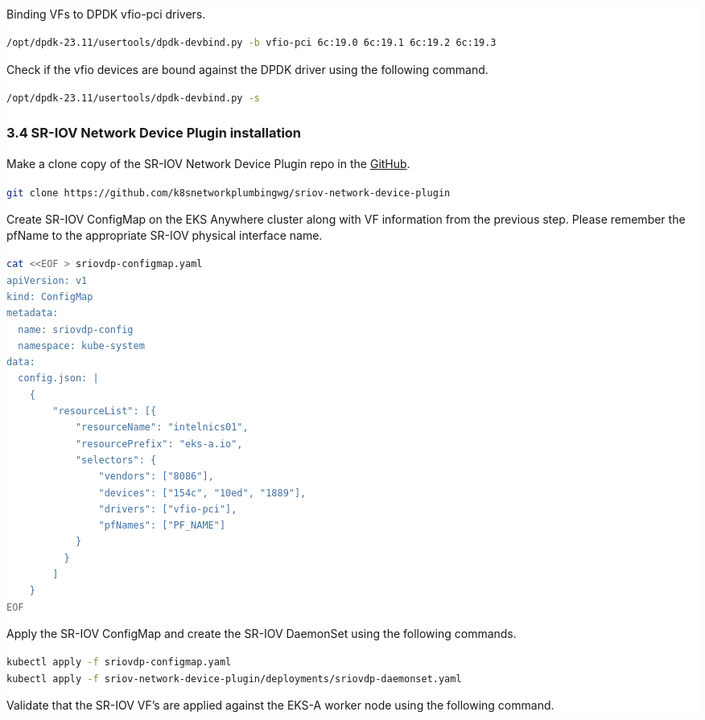 Binding VFs to DPDK vfio-pci drivers.

```sh
/opt/dpdk-23.11/usertools/dpdk-devbind.py -b vfio-pci 6c:19.0 6c:19.1 6c:19.2 6c:19.3
```

Check if the vfio devices are bound against the DPDK driver using the following command.

```sh
/opt/dpdk-23.11/usertools/dpdk-devbind.py -s
```

### 3.4 SR-IOV Network Device Plugin installation

Make a clone copy of the SR-IOV Network Device Plugin repo in the [GitHub](https://github.com/k8snetworkplumbingwg/sriov-network-device-plugin).

```sh
git clone https://github.com/k8snetworkplumbingwg/sriov-network-device-plugin
```

Create SR-IOV ConfigMap on the EKS Anywhere cluster along with VF information from the previous step. Please remember the pfName to the appropriate SR-IOV physical interface name.

```sh
cat <<EOF > sriovdp-configmap.yaml
apiVersion: v1
kind: ConfigMap
metadata:
  name: sriovdp-config
  namespace: kube-system
data:
  config.json: |
    {
        "resourceList": [{
            "resourceName": "intelnics01",
            "resourcePrefix": "eks-a.io",
            "selectors": {
                "vendors": ["8086"],
                "devices": ["154c", "10ed", "1889"],
                "drivers": ["vfio-pci"],
                "pfNames": ["PF_NAME"]
            }
          }
        ]
    }
EOF
```

Apply the SR-IOV ConfigMap and create the SR-IOV DaemonSet using the following commands.

```sh
kubectl apply -f sriovdp-configmap.yaml
kubectl apply -f sriov-network-device-plugin/deployments/sriovdp-daemonset.yaml
```

Validate that the SR-IOV VF’s are applied against the EKS-A worker node using the following command.
